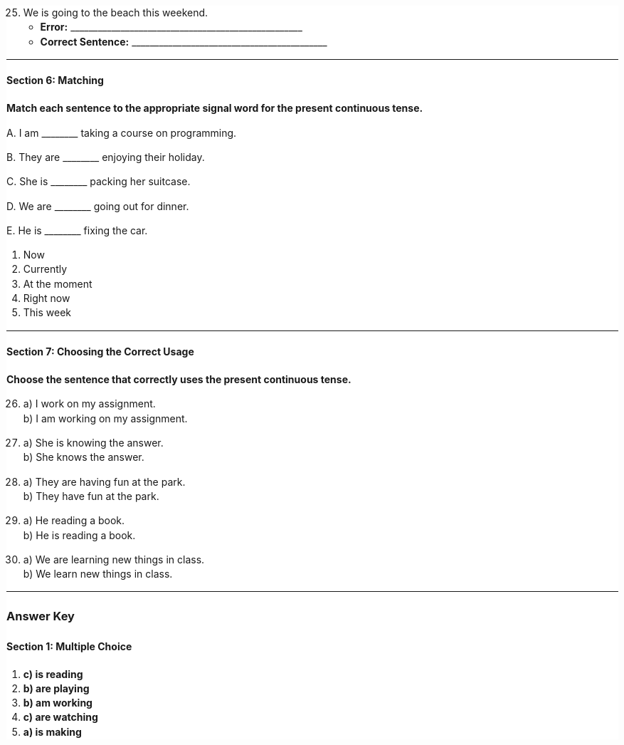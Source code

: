 25. We is going to the beach this weekend.
    - **Error:** ___________________________________________________
    - **Correct Sentence:** ___________________________________________

---

#### **Section 6: Matching**

**Match each sentence to the appropriate signal word for the present continuous tense.**

A. I am ________ taking a course on programming.

B. They are ________ enjoying their holiday.

C. She is ________ packing her suitcase.

D. We are ________ going out for dinner.

E. He is ________ fixing the car.

1. Now  
2. Currently  
3. At the moment  
4. Right now  
5. This week

---

#### **Section 7: Choosing the Correct Usage**

**Choose the sentence that correctly uses the present continuous tense.**

26. a) I work on my assignment.  
    b) I am working on my assignment.

27. a) She is knowing the answer.  
    b) She knows the answer.

28. a) They are having fun at the park.  
    b) They have fun at the park.

29. a) He reading a book.  
    b) He is reading a book.

30. a) We are learning new things in class.  
    b) We learn new things in class.

---

### **Answer Key**

#### **Section 1: Multiple Choice**

1. **c) is reading**
2. **b) are playing**
3. **b) am working**
4. **c) are watching**
5. **a) is making**
